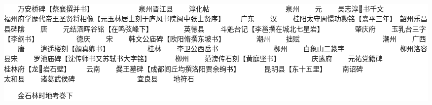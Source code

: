 　　万安桥碑【蔡襄撰并书】　　　　　　　泉州晋江县
　　淳化帖　　　　　　　　　　　泉州
　　元
　　吴志淳书千文　　　　　　　福州府学歴代帝王圣贤将相像【元玉林居士刻于庐风书院闽中张士贤序】
　　广东
　　汉
　　桂阳太守周憬功勲铭【熹平三年】　韶州乐昌县碑隂
　　唐
　　元结涵晖谷铭【在鸣弦峰下】　　　　　英徳县
　　斗魁台记【李邕撰在城北七星岩】　　　　　肇庆府
　　玉乳台三字【李纲书】　　　　　　徳庆
　　宋
　　韩文公庙碑【欧阳脩撰东坡书】　　　　　潮州
　　拙赋　　　　　　　　　　　　潮州
　　广西
　　唐
　　逍遥楼刻【顔真卿书】　　　　　　桂林
　　李卫公西岳书　　　　　　　　栁州
　　白象山二篆字　　　　　　　　栁州洛容县宋
　　罗池庙碑【沈传师书又苏轼书大字铭】　　　　栁州
　　范滂传石刻【黄庭坚书】　　　　　庆逺府
　　元祐党籍碑　　　　　　　　　桂林府【龙岩石壁】
　　云南
　　爨王墓碑【成都闾丘均撰洛阳贾余绚书】　　　　昆明县【东十五里】
　　南诏碑　　　　　　　　　　　太和县
　　诸葛武侯碑　　　　　　　　　宜良县
　　地符石






　　金石林时地考巻下
